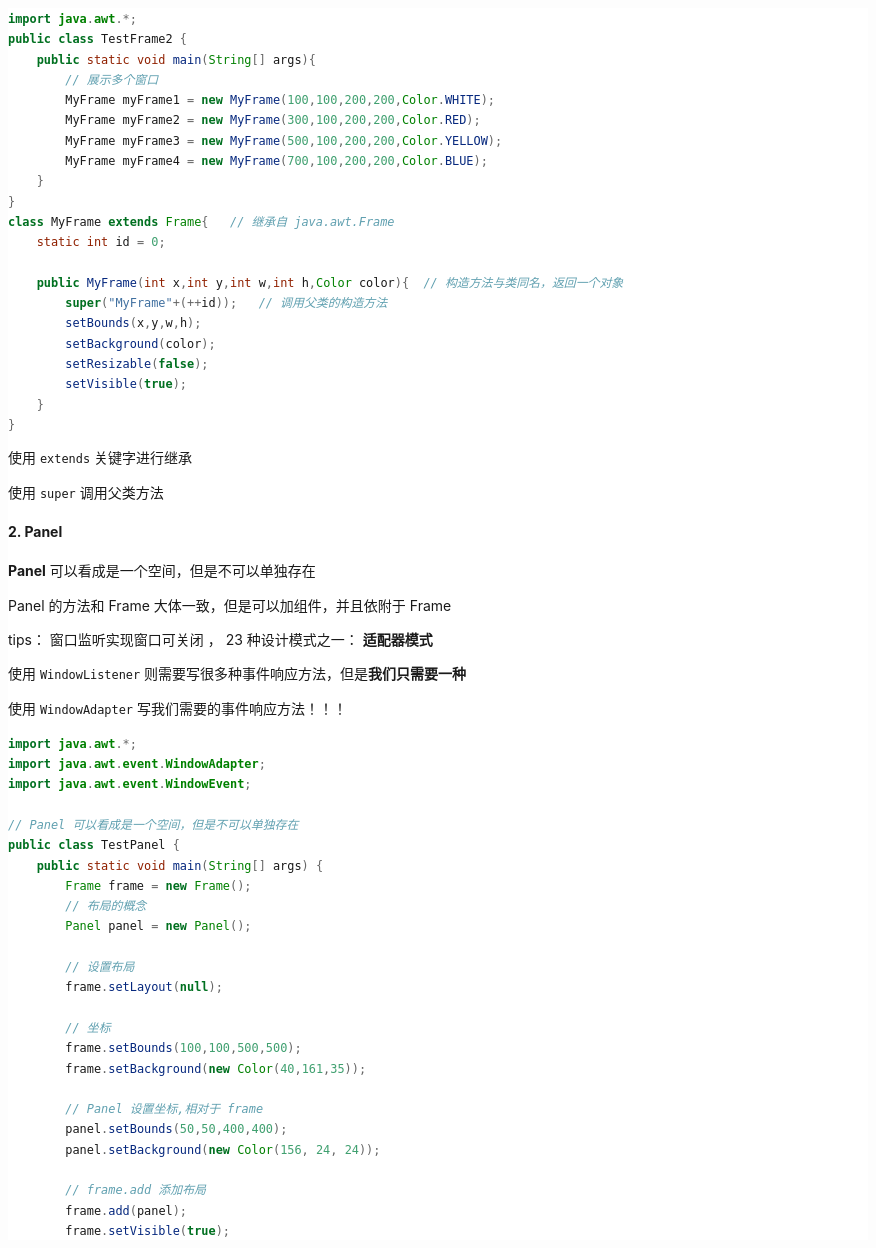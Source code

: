 ```java
import java.awt.*;
public class TestFrame2 {
    public static void main(String[] args){
        // 展示多个窗口
        MyFrame myFrame1 = new MyFrame(100,100,200,200,Color.WHITE);
        MyFrame myFrame2 = new MyFrame(300,100,200,200,Color.RED);
        MyFrame myFrame3 = new MyFrame(500,100,200,200,Color.YELLOW);
        MyFrame myFrame4 = new MyFrame(700,100,200,200,Color.BLUE);
    }
}
class MyFrame extends Frame{   // 继承自 java.awt.Frame
    static int id = 0;

    public MyFrame(int x,int y,int w,int h,Color color){  // 构造方法与类同名，返回一个对象
        super("MyFrame"+(++id));   // 调用父类的构造方法
        setBounds(x,y,w,h);
        setBackground(color);
        setResizable(false);
        setVisible(true);
    }
}
```

使用 `extends` 关键字进行继承

使用 `super` 调用父类方法



#### 2. Panel

**Panel** 可以看成是一个空间，但是不可以单独存在

Panel 的方法和 Frame 大体一致，但是可以加组件，并且依附于 Frame



tips： 窗口监听实现窗口可关闭 ， 23 种设计模式之一： **适配器模式** 

使用 `WindowListener` 则需要写很多种事件响应方法，但是**我们只需要一种**

使用 `WindowAdapter` 写我们需要的事件响应方法！！！

```java
import java.awt.*;
import java.awt.event.WindowAdapter;
import java.awt.event.WindowEvent;

// Panel 可以看成是一个空间，但是不可以单独存在
public class TestPanel {
    public static void main(String[] args) {
        Frame frame = new Frame();
        // 布局的概念
        Panel panel = new Panel();

        // 设置布局
        frame.setLayout(null);

        // 坐标
        frame.setBounds(100,100,500,500);
        frame.setBackground(new Color(40,161,35));

        // Panel 设置坐标,相对于 frame
        panel.setBounds(50,50,400,400);
        panel.setBackground(new Color(156, 24, 24));

        // frame.add 添加布局
        frame.add(panel);
        frame.setVisible(true);
```